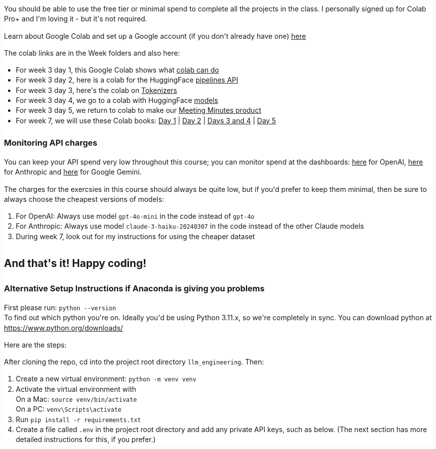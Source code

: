 You should be able to use the free tier or minimal spend to complete all the projects in the class. I personally signed up for Colab Pro+ and I'm loving it - but it's not required.

Learn about Google Colab and set up a Google account (if you don't already have one) [here](https://colab.research.google.com/)

The colab links are in the Week folders and also here:  
- For week 3 day 1, this Google Colab shows what [colab can do](https://colab.research.google.com/drive/1DjcrYDZldAXKJ08x1uYIVCtItoLPk1Wr?usp=sharing)
- For week 3 day 2, here is a colab for the HuggingFace [pipelines API](https://colab.research.google.com/drive/1aMaEw8A56xs0bRM4lu8z7ou18jqyybGm?usp=sharing)
- For week 3 day 3, here's the colab on [Tokenizers](https://colab.research.google.com/drive/1WD6Y2N7ctQi1X9wa6rpkg8UfyA4iSVuz?usp=sharing)
- For week 3 day 4, we go to a colab with HuggingFace [models](https://colab.research.google.com/drive/1hhR9Z-yiqjUe7pJjVQw4c74z_V3VchLy?usp=sharing)
- For week 3 day 5, we return to colab to make our [Meeting Minutes product](https://colab.research.google.com/drive/1KSMxOCprsl1QRpt_Rq0UqCAyMtPqDQYx?usp=sharing)
- For week 7, we will use these Colab books: [Day 1](https://colab.research.google.com/drive/15rqdMTJwK76icPBxNoqhI7Ww8UM-Y7ni?usp=sharing) | [Day 2](https://colab.research.google.com/drive/1T72pbfZw32fq-clQEp-p8YQ4_qFKv4TP?usp=sharing) | [Days 3 and 4](https://colab.research.google.com/drive/1csEdaECRtjV_1p9zMkaKKjCpYnltlN3M?usp=sharing) | [Day 5](https://colab.research.google.com/drive/1igA0HF0gvQqbdBD4GkcK3GpHtuDLijYn?usp=sharing)

### Monitoring API charges

You can keep your API spend very low throughout this course; you can monitor spend at the dashboards: [here](https://platform.openai.com/usage) for OpenAI, [here](https://console.anthropic.com/settings/cost) for Anthropic and [here](https://console.cloud.google.com/apis/api/generativelanguage.googleapis.com/cost) for Google Gemini.

The charges for the exercsies in this course should always be quite low, but if you'd prefer to keep them minimal, then be sure to always choose the cheapest versions of models:
1. For OpenAI: Always use model `gpt-4o-mini` in the code instead of `gpt-4o`
2. For Anthropic: Always use model `claude-3-haiku-20240307` in the code instead of the other Claude models
3. During week 7, look out for my instructions for using the cheaper dataset

## And that's it! Happy coding!

### Alternative Setup Instructions if Anaconda is giving you problems

First please run:
`python --version`  
To find out which python you're on. Ideally you'd be using Python 3.11.x, so we're completely in sync. You can download python at  
https://www.python.org/downloads/

Here are the steps:

After cloning the repo, cd into the project root directory `llm_engineering`.
Then:

1. Create a new virtual environment: `python -m venv venv`  
2. Activate the virtual environment with  
On a Mac: `source venv/bin/activate`  
On a PC: `venv\Scripts\activate`
3. Run `pip install -r requirements.txt`
4. Create a file called `.env` in the project root directory and add any private API keys, such as below. (The next section has more detailed instructions for this, if you prefer.)
   